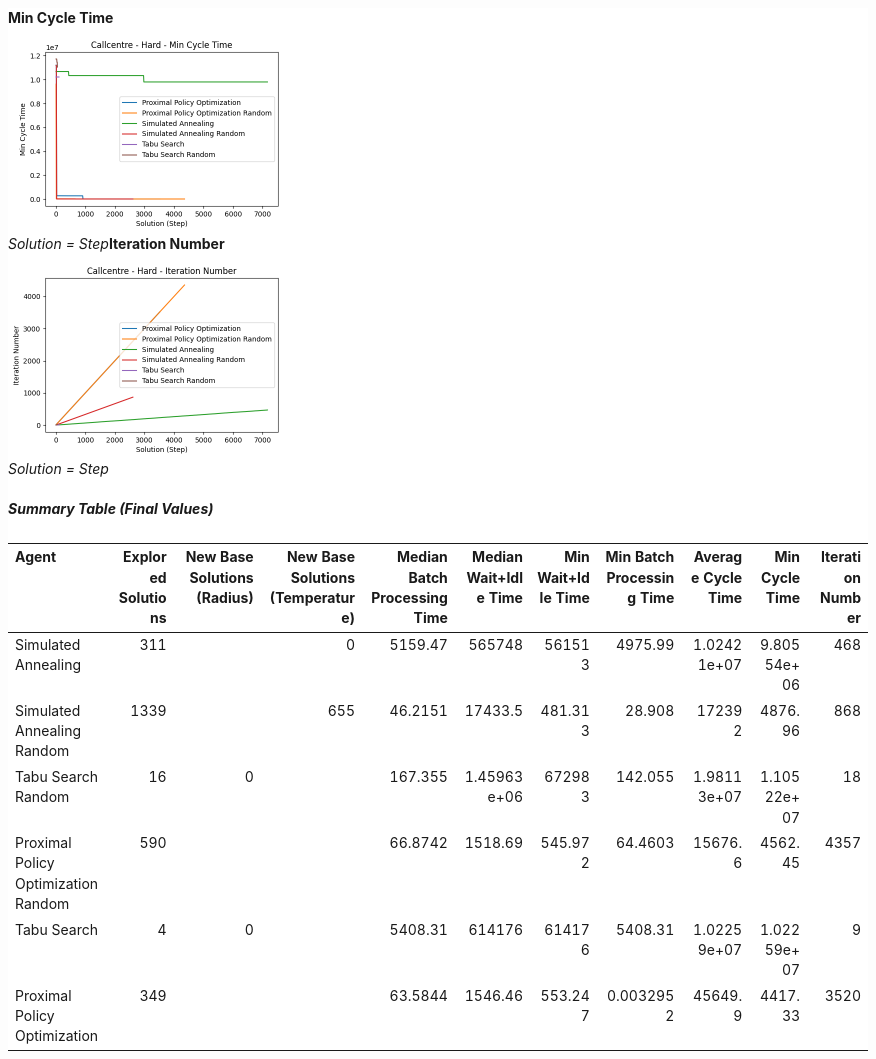 <tr><td><strong>Min Cycle Time</strong><br><img src='report_plots/Callcentre_Hard_front_min_cycle_time.png' alt='Min Cycle Time' style='width:300px;height:200px;'/><br><em>Solution = Step</em></td><td><strong>Iteration Number</strong><br><img src='report_plots/Callcentre_Hard_global_iteration.png' alt='Iteration Number' style='width:300px;height:200px;'/><br><em>Solution = Step</em></td><td></td></tr>
</table>

##### Summary Table (Final Values)

| Agent                               | Explored Solutions | New Base Solutions (Radius) | New Base Solutions (Temperature) | Median Batch Processing Time | Median Wait+Idle Time | Min Wait+Idle Time | Min Batch Processing Time | Average Cycle Time | Min Cycle Time | Iteration Number |
| :---------------------------------- | -----------------: | --------------------------: | -------------------------------: | ---------------------------: | --------------------: | -----------------: | ------------------------: | -----------------: | -------------: | ---------------: |
| Simulated Annealing                 |                311 |                             |                                0 |                      5159.47 |                565748 |             561513 |                   4975.99 |        1.02421e+07 |    9.80554e+06 |              468 |
| Simulated Annealing Random          |               1339 |                             |                              655 |                      46.2151 |               17433.5 |            481.313 |                    28.908 |             172392 |        4876.96 |              868 |
| Tabu Search Random                  |                 16 |                           0 |                                  |                      167.355 |           1.45963e+06 |             672983 |                   142.055 |        1.98113e+07 |    1.10522e+07 |               18 |
| Proximal Policy Optimization Random |                590 |                             |                                  |                      66.8742 |               1518.69 |            545.972 |                   64.4603 |            15676.6 |        4562.45 |             4357 |
| Tabu Search                         |                  4 |                           0 |                                  |                      5408.31 |                614176 |             614176 |                   5408.31 |        1.02259e+07 |    1.02259e+07 |                9 |
| Proximal Policy Optimization        |                349 |                             |                                  |                      63.5844 |               1546.46 |            553.247 |                 0.0032952 |            45649.9 |        4417.33 |             3520 |
